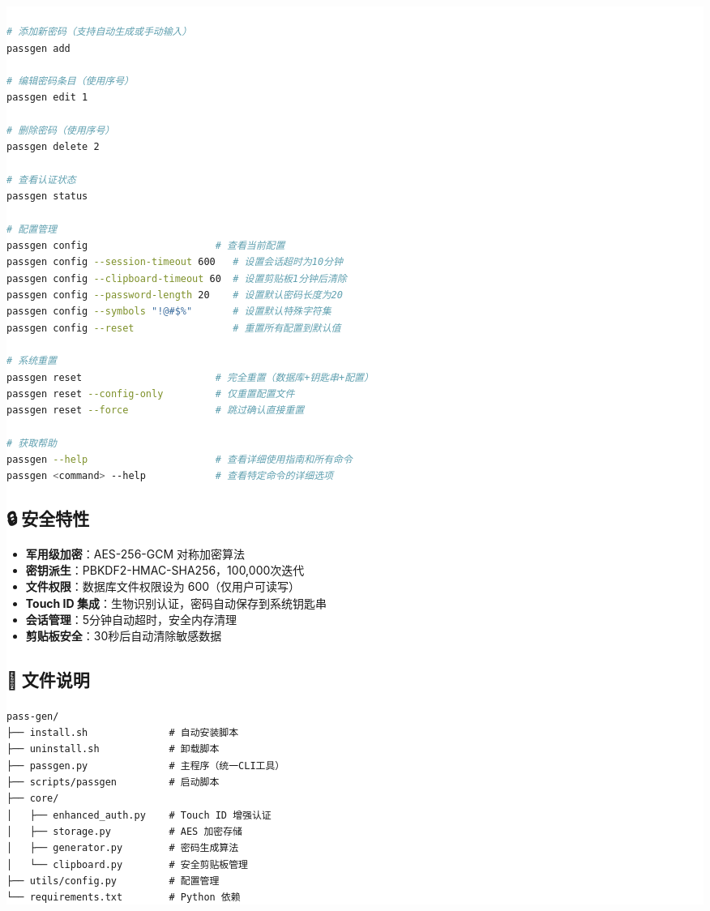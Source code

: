 ```bash

# 添加新密码（支持自动生成或手动输入）
passgen add

# 编辑密码条目（使用序号）
passgen edit 1

# 删除密码（使用序号）
passgen delete 2

# 查看认证状态
passgen status

# 配置管理
passgen config                      # 查看当前配置
passgen config --session-timeout 600   # 设置会话超时为10分钟
passgen config --clipboard-timeout 60  # 设置剪贴板1分钟后清除
passgen config --password-length 20    # 设置默认密码长度为20
passgen config --symbols "!@#$%"       # 设置默认特殊字符集
passgen config --reset                 # 重置所有配置到默认值

# 系统重置
passgen reset                       # 完全重置（数据库+钥匙串+配置）
passgen reset --config-only         # 仅重置配置文件
passgen reset --force               # 跳过确认直接重置

# 获取帮助
passgen --help                      # 查看详细使用指南和所有命令
passgen <command> --help            # 查看特定命令的详细选项
```

## 🔒 安全特性

- **军用级加密**：AES-256-GCM 对称加密算法
- **密钥派生**：PBKDF2-HMAC-SHA256，100,000次迭代
- **文件权限**：数据库文件权限设为 600（仅用户可读写）
- **Touch ID 集成**：生物识别认证，密码自动保存到系统钥匙串
- **会话管理**：5分钟自动超时，安全内存清理
- **剪贴板安全**：30秒后自动清除敏感数据

## 📁 文件说明

```
pass-gen/
├── install.sh              # 自动安装脚本
├── uninstall.sh            # 卸载脚本
├── passgen.py              # 主程序（统一CLI工具）
├── scripts/passgen         # 启动脚本
├── core/
│   ├── enhanced_auth.py    # Touch ID 增强认证
│   ├── storage.py          # AES 加密存储
│   ├── generator.py        # 密码生成算法
│   └── clipboard.py        # 安全剪贴板管理
├── utils/config.py         # 配置管理
└── requirements.txt        # Python 依赖
```
